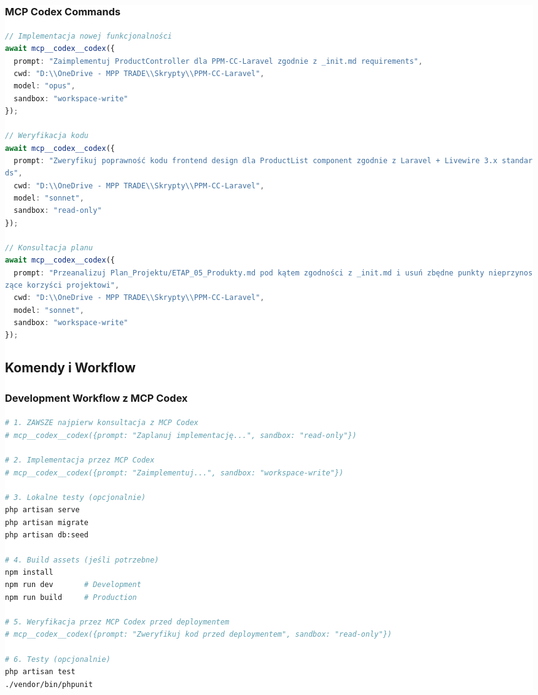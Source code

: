 ### MCP Codex Commands

```typescript
// Implementacja nowej funkcjonalności
await mcp__codex__codex({
  prompt: "Zaimplementuj ProductController dla PPM-CC-Laravel zgodnie z _init.md requirements",
  cwd: "D:\\OneDrive - MPP TRADE\\Skrypty\\PPM-CC-Laravel",
  model: "opus",
  sandbox: "workspace-write"
});

// Weryfikacja kodu
await mcp__codex__codex({
  prompt: "Zweryfikuj poprawność kodu frontend design dla ProductList component zgodnie z Laravel + Livewire 3.x standards",
  cwd: "D:\\OneDrive - MPP TRADE\\Skrypty\\PPM-CC-Laravel",
  model: "sonnet",
  sandbox: "read-only"
});

// Konsultacja planu
await mcp__codex__codex({
  prompt: "Przeanalizuj Plan_Projektu/ETAP_05_Produkty.md pod kątem zgodności z _init.md i usuń zbędne punkty nieprzynoszące korzyści projektowi",
  cwd: "D:\\OneDrive - MPP TRADE\\Skrypty\\PPM-CC-Laravel",
  model: "sonnet",
  sandbox: "workspace-write"
});
```

## Komendy i Workflow

### Development Workflow z MCP Codex
```bash
# 1. ZAWSZE najpierw konsultacja z MCP Codex
# mcp__codex__codex({prompt: "Zaplanuj implementację...", sandbox: "read-only"})

# 2. Implementacja przez MCP Codex
# mcp__codex__codex({prompt: "Zaimplementuj...", sandbox: "workspace-write"})

# 3. Lokalne testy (opcjonalnie)
php artisan serve
php artisan migrate
php artisan db:seed

# 4. Build assets (jeśli potrzebne)
npm install
npm run dev       # Development
npm run build     # Production

# 5. Weryfikacja przez MCP Codex przed deploymentem
# mcp__codex__codex({prompt: "Zweryfikuj kod przed deploymentem", sandbox: "read-only"})

# 6. Testy (opcjonalnie)
php artisan test
./vendor/bin/phpunit
```
